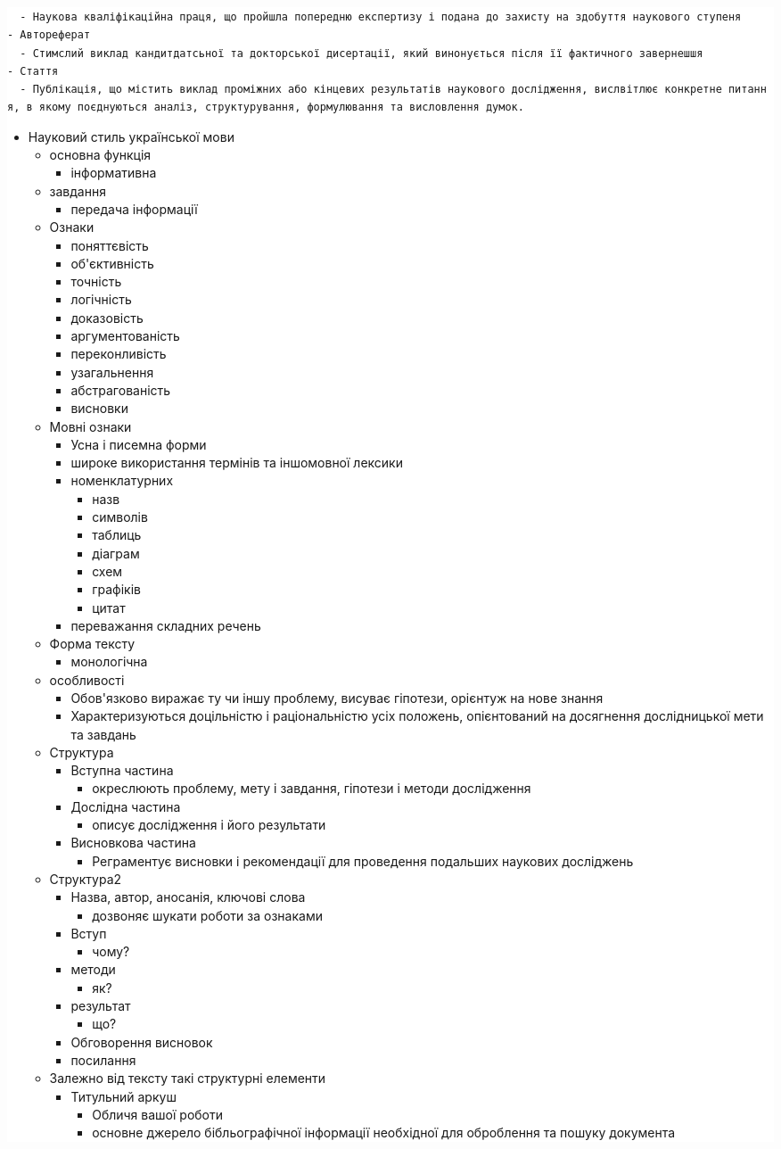       - Наукова кваліфікаційна праця, що пройшла попередню експертизу і подана до захисту на здобуття наукового ступеня
    - Автореферат
      - Стимслий виклад кандитдатсьної та докторської дисертації, який винонується після її фактичного завернешшя
    - Стаття
      - Публікація, що містить виклад проміжних або кінцевих результатів наукового дослідження, вислвітлює конкретне питання, в якому поєднуються аналіз, структурування, формулювання та висловлення думок.
- Науковий стиль української мови
  - основна функція
    - інформативна
  - завдання
    - передача інформації
  - Ознаки
    - поняттєвість
    - об'єктивність
    - точність
    - логічність
    - доказовість
    - аргументованість
    - переконливість
    - узагальнення
    - абстрагованість
    - висновки
  - Мовні ознаки
    - Усна і писемна форми
    - широке використання термінів та іншомовної лексики
    - номенклатурних
      - назв 
      - символів
      - таблиць
      - діаграм
      - схем
      - графіків
      - цитат
    - переважання складних речень
  - Форма тексту
    - монологічна
  - особливості
    - Обов'язково виражає ту чи іншу проблему, висуває гіпотези, орієнтуж на нове знання
    - Характеризуються доцільністю і раціональністю усіх положень, опієнтований на досягнення дослідницької мети та завдань
  - Структура
    - Вступна частина
      - окреслюють проблему, мету і завдання, гіпотези і методи дослідження
    - Дослідна частина
      - описує дослідження і його результати
    - Висновкова частина
      - Реграментує висновки і рекомендації для проведення подальших наукових досліджень
  - Структура2
    - Назва, автор, аносанія, ключові слова
      - дозвоняє шукати роботи за ознаками
    - Вступ
      - чому?
    - методи
      - як?
    - результат
      - що?
    - Обговорення висновок
    - посилання
  - Залежно від тексту такі структурні елементи
    - Титульний аркуш
      - Обличя вашої роботи
      - основне джерело бібльографічної інформації необхідної для оброблення та пошуку документа
